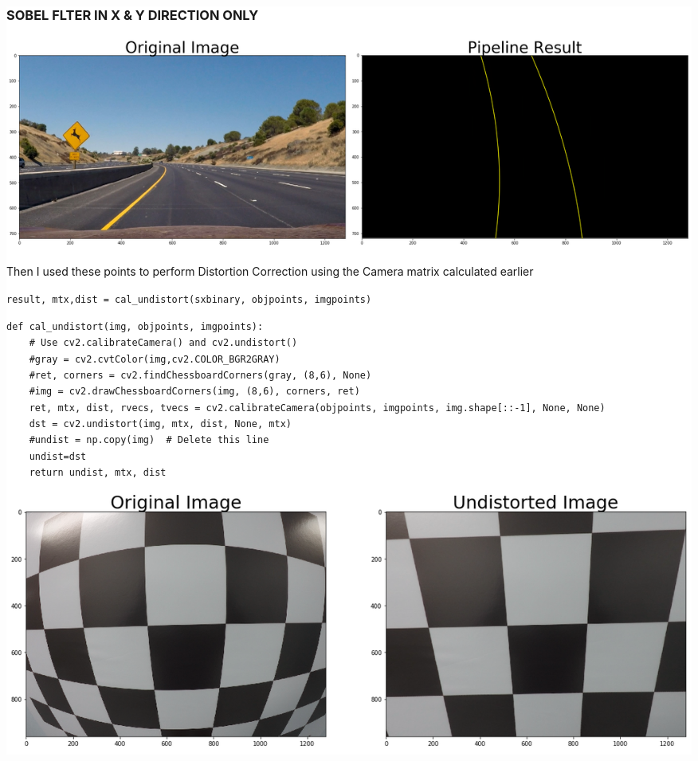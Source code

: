 ### SOBEL FLTER IN X & Y  DIRECTION ONLY
![After](https://raw.githubusercontent.com/eshnil2000/CarND-Advanced-Lane-Lines/master/result_images/After_Sobel_Adjustment.png)

Then I used these points to perform Distortion Correction using the Camera matrix calculated earlier
```
result, mtx,dist = cal_undistort(sxbinary, objpoints, imgpoints)
```

```
def cal_undistort(img, objpoints, imgpoints):
    # Use cv2.calibrateCamera() and cv2.undistort()
    #gray = cv2.cvtColor(img,cv2.COLOR_BGR2GRAY)
    #ret, corners = cv2.findChessboardCorners(gray, (8,6), None)
    #img = cv2.drawChessboardCorners(img, (8,6), corners, ret)
    ret, mtx, dist, rvecs, tvecs = cv2.calibrateCamera(objpoints, imgpoints, img.shape[::-1], None, None)
    dst = cv2.undistort(img, mtx, dist, None, mtx)
    #undist = np.copy(img)  # Delete this line
    undist=dst
    return undist, mtx, dist
```
![Before Distortion Correction](https://raw.githubusercontent.com/eshnil2000/CarND-Advanced-Lane-Lines/master/result_images/undistorted.png)
